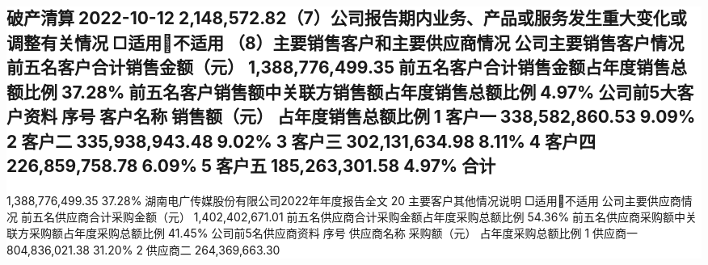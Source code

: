 破产清算
2022-10-12
2,148,572.82（7）公司报告期内业务、产品或服务发生重大变化或调整有关情况
□适用不适用
（8）主要销售客户和主要供应商情况
公司主要销售客户情况
前五名客户合计销售金额（元）
1,388,776,499.35
前五名客户合计销售金额占年度销售总额比例
37.28%
前五名客户销售额中关联方销售额占年度销售总额比例
4.97%
公司前5大客户资料
序号
客户名称
销售额（元）
占年度销售总额比例
1
客户一
338,582,860.53
9.09%
2
客户二
335,938,943.48
9.02%
3
客户三
302,131,634.98
8.11%
4
客户四
226,859,758.78
6.09%
5
客户五
185,263,301.58
4.97%
合计
--
1,388,776,499.35
37.28%
湖南电广传媒股份有限公司2022年年度报告全文
20
主要客户其他情况说明
□适用不适用
公司主要供应商情况
前五名供应商合计采购金额（元）
1,402,402,671.01
前五名供应商合计采购金额占年度采购总额比例
54.36%
前五名供应商采购额中关联方采购额占年度采购总额比例
41.45%
公司前5名供应商资料
序号
供应商名称
采购额（元）
占年度采购总额比例
1
供应商一
804,836,021.38
31.20%
2
供应商二
264,369,663.30